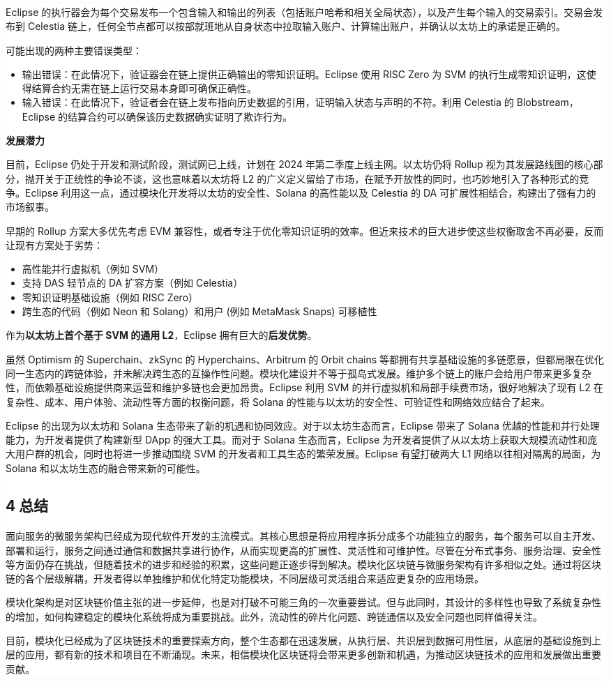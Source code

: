    Eclipse 的执行器会为每个交易发布一个包含输入和输出的列表（包括账户哈希和相关全局状态），以及产生每个输入的交易索引。交易会发布到 Celestia 链上，任何全节点都可以按部就班地从自身状态中拉取输入账户、计算输出账户，并确认以太坊上的承诺是正确的。

   可能出现的两种主要错误类型：

   - 输出错误：在此情况下，验证器会在链上提供正确输出的零知识证明。Eclipse 使用 RISC Zero 为 SVM 的执行生成零知识证明，这使得结算合约无需在链上运行交易本身即可确保正确性。
   - 输入错误：在此情况下，验证者会在链上发布指向历史数据的引用，证明输入状态与声明的不符。利用 Celestia 的 Blobstream，Eclipse 的结算合约可以确保该历史数据确实证明了欺诈行为。

**发展潜力**

目前，Eclipse 仍处于开发和测试阶段，测试网已上线，计划在 2024 年第二季度上线主网。以太坊仍将 Rollup 视为其发展路线图的核心部分，抛开关于正统性的争论不谈，这也意味着以太坊将 L2 的广义定义留给了市场，在赋予开放性的同时，也巧妙地引入了各种形式的竞争。Eclipse 利用这一点，通过模块化开发将以太坊的安全性、Solana 的高性能以及 Celestia 的 DA 可扩展性相结合，构建出了强有力的市场叙事。

早期的 Rollup 方案大多优先考虑 EVM 兼容性，或者专注于优化零知识证明的效率。但近来技术的巨大进步使这些权衡取舍不再必要，反而让现有方案处于劣势：

- 高性能并行虚拟机（例如 SVM）
- 支持 DAS 轻节点的 DA 扩容方案（例如 Celestia）
- 零知识证明基础设施（例如 RISC Zero）
- 跨生态的代码（例如 Neon 和 Solang）和用户 (例如 MetaMask Snaps) 可移植性

作为**以太坊上首个基于 SVM 的通用 L2**，Eclipse 拥有巨大的**后发优势**。

虽然 Optimism 的 Superchain、zkSync 的 Hyperchains、Arbitrum 的 Orbit chains 等都拥有共享基础设施的多链愿景，但都局限在优化同一生态内的跨链体验，并未解决跨生态的互操作性问题。模块化建设并不等于孤岛式发展。维护多个链上的账户会给用户带来更多复杂性，而依赖基础设施提供商来运营和维护多链也会更加昂贵。Eclipse 利用 SVM 的并行虚拟机和局部手续费市场，很好地解决了现有 L2 在复杂性、成本、用户体验、流动性等方面的权衡问题，将 Solana 的性能与以太坊的安全性、可验证性和网络效应结合了起来。

Eclipse 的出现为以太坊和 Solana 生态带来了新的机遇和协同效应。对于以太坊生态而言，Eclipse 带来了 Solana 优越的性能和并行处理能力，为开发者提供了构建新型 DApp 的强大工具。而对于 Solana 生态而言，Eclipse 为开发者提供了从以太坊上获取大规模流动性和庞大用户群的机会，同时也将进一步推动围绕 SVM 的开发者和工具生态的繁荣发展。Eclipse 有望打破两大 L1 网络以往相对隔离的局面，为 Solana 和以太坊生态的融合带来新的可能性。

## 4 总结

面向服务的微服务架构已经成为现代软件开发的主流模式。其核心思想是将应用程序拆分成多个功能独立的服务，每个服务可以自主开发、部署和运行，服务之间通过通信和数据共享进行协作，从而实现更高的扩展性、灵活性和可维护性。尽管在分布式事务、服务治理、安全性等方面仍存在挑战，但随着技术的进步和经验的积累，这些问题正逐步得到解决。模块化区块链与微服务架构有许多相似之处。通过将区块链的各个层级解耦，开发者得以单独维护和优化特定功能模块，不同层级可灵活组合来适应更复杂的应用场景。

模块化架构是对区块链价值主张的进一步延伸，也是对打破不可能三角的一次重要尝试。但与此同时，其设计的多样性也导致了系统复杂性的增加，如何构建稳定的模块化系统将成为重要挑战。此外，流动性的碎片化问题、跨链通信以及安全问题也同样值得关注。

目前，模块化已经成为了区块链技术的重要探索方向，整个生态都在迅速发展，从执行层、共识层到数据可用性层，从底层的基础设施到上层的应用，都有新的技术和项目在不断涌现。未来，相信模块化区块链将会带来更多创新和机遇，为推动区块链技术的应用和发展做出重要贡献。
